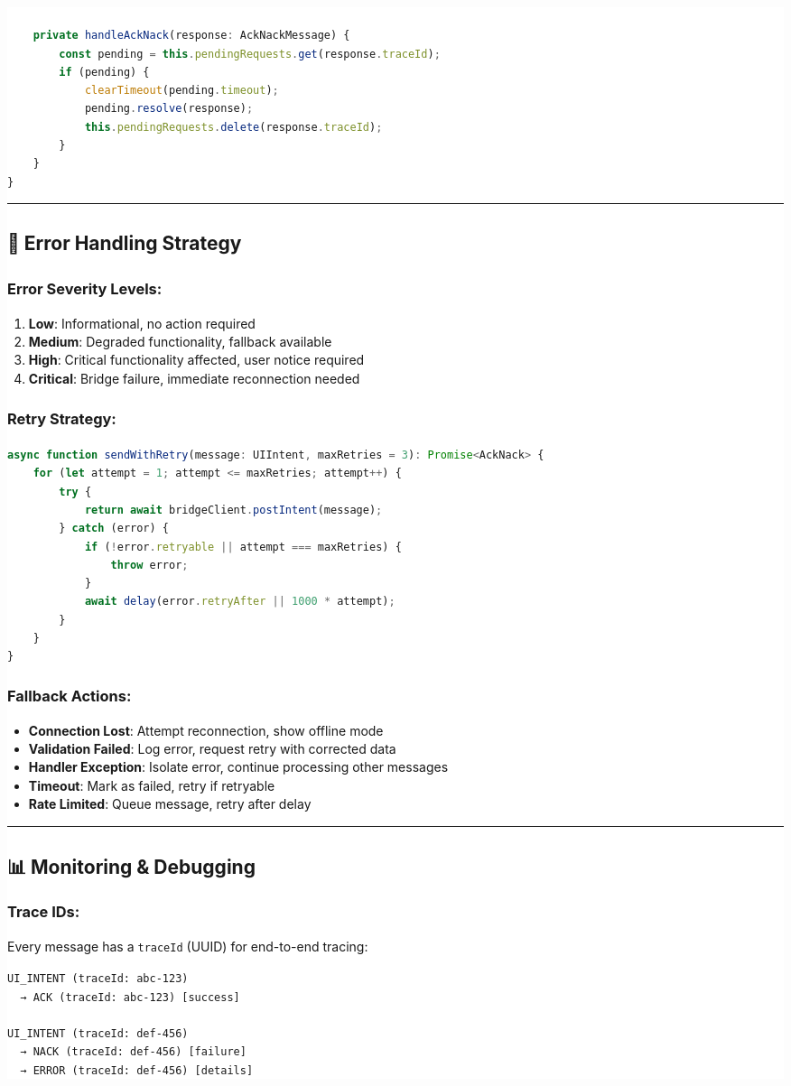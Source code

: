 ```typescript

    private handleAckNack(response: AckNackMessage) {
        const pending = this.pendingRequests.get(response.traceId);
        if (pending) {
            clearTimeout(pending.timeout);
            pending.resolve(response);
            this.pendingRequests.delete(response.traceId);
        }
    }
}
```

---

## 🚨 Error Handling Strategy

### **Error Severity Levels**:
1. **Low**: Informational, no action required
2. **Medium**: Degraded functionality, fallback available
3. **High**: Critical functionality affected, user notice required
4. **Critical**: Bridge failure, immediate reconnection needed

### **Retry Strategy**:
```typescript
async function sendWithRetry(message: UIIntent, maxRetries = 3): Promise<AckNack> {
    for (let attempt = 1; attempt <= maxRetries; attempt++) {
        try {
            return await bridgeClient.postIntent(message);
        } catch (error) {
            if (!error.retryable || attempt === maxRetries) {
                throw error;
            }
            await delay(error.retryAfter || 1000 * attempt);
        }
    }
}
```

### **Fallback Actions**:
- **Connection Lost**: Attempt reconnection, show offline mode
- **Validation Failed**: Log error, request retry with corrected data
- **Handler Exception**: Isolate error, continue processing other messages
- **Timeout**: Mark as failed, retry if retryable
- **Rate Limited**: Queue message, retry after delay

---

## 📊 Monitoring & Debugging

### **Trace IDs**:
Every message has a `traceId` (UUID) for end-to-end tracing:
```
UI_INTENT (traceId: abc-123)
  → ACK (traceId: abc-123) [success]

UI_INTENT (traceId: def-456)
  → NACK (traceId: def-456) [failure]
  → ERROR (traceId: def-456) [details]
```
